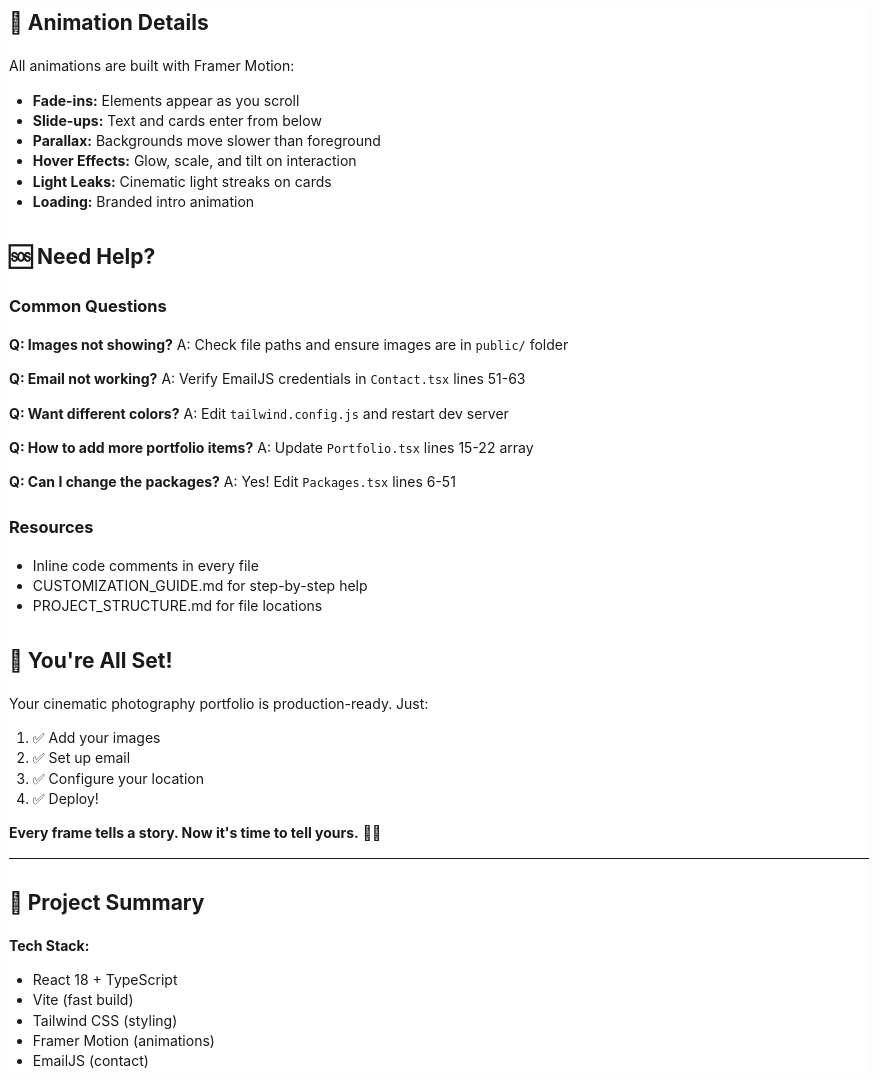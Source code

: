 ## 🎥 Animation Details

All animations are built with Framer Motion:

- **Fade-ins:** Elements appear as you scroll
- **Slide-ups:** Text and cards enter from below
- **Parallax:** Backgrounds move slower than foreground
- **Hover Effects:** Glow, scale, and tilt on interaction
- **Light Leaks:** Cinematic light streaks on cards
- **Loading:** Branded intro animation

## 🆘 Need Help?

### Common Questions

**Q: Images not showing?**
A: Check file paths and ensure images are in `public/` folder

**Q: Email not working?**
A: Verify EmailJS credentials in `Contact.tsx` lines 51-63

**Q: Want different colors?**
A: Edit `tailwind.config.js` and restart dev server

**Q: How to add more portfolio items?**
A: Update `Portfolio.tsx` lines 15-22 array

**Q: Can I change the packages?**
A: Yes! Edit `Packages.tsx` lines 6-51

### Resources
- Inline code comments in every file
- CUSTOMIZATION_GUIDE.md for step-by-step help
- PROJECT_STRUCTURE.md for file locations

## 🎊 You're All Set!

Your cinematic photography portfolio is production-ready. Just:

1. ✅ Add your images
2. ✅ Set up email
3. ✅ Configure your location
4. ✅ Deploy!

**Every frame tells a story. Now it's time to tell yours.** 🎥✨

---

## 📝 Project Summary

**Tech Stack:**
- React 18 + TypeScript
- Vite (fast build)
- Tailwind CSS (styling)
- Framer Motion (animations)
- EmailJS (contact)
